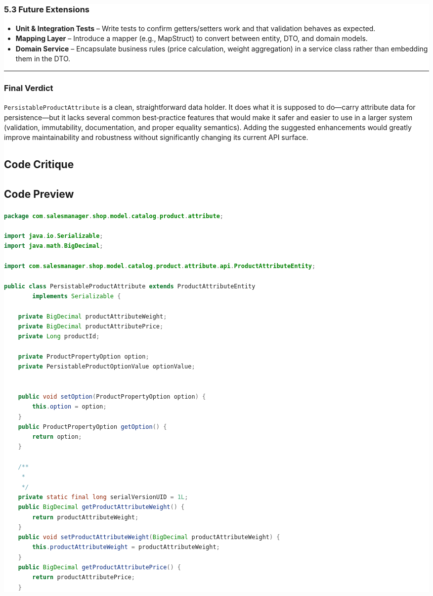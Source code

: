 ### 5.3 Future Extensions  

* **Unit & Integration Tests** – Write tests to confirm getters/setters work and that validation behaves as expected.  
* **Mapping Layer** – Introduce a mapper (e.g., MapStruct) to convert between entity, DTO, and domain models.  
* **Domain Service** – Encapsulate business rules (price calculation, weight aggregation) in a service class rather than embedding them in the DTO.  

---

### Final Verdict  

`PersistableProductAttribute` is a clean, straightforward data holder. It does what it is supposed to do—carry attribute data for persistence—but it lacks several common best‑practice features that would make it safer and easier to use in a larger system (validation, immutability, documentation, and proper equality semantics). Adding the suggested enhancements would greatly improve maintainability and robustness without significantly changing its current API surface.

## Code Critique



## Code Preview

```java
package com.salesmanager.shop.model.catalog.product.attribute;

import java.io.Serializable;
import java.math.BigDecimal;

import com.salesmanager.shop.model.catalog.product.attribute.api.ProductAttributeEntity;

public class PersistableProductAttribute extends ProductAttributeEntity
		implements Serializable {
	
	private BigDecimal productAttributeWeight;
	private BigDecimal productAttributePrice;
	private Long productId;
	
	private ProductPropertyOption option;
	private PersistableProductOptionValue optionValue;


	public void setOption(ProductPropertyOption option) {
		this.option = option;
	}
	public ProductPropertyOption getOption() {
		return option;
	}

	/**
	 * 
	 */
	private static final long serialVersionUID = 1L;
	public BigDecimal getProductAttributeWeight() {
		return productAttributeWeight;
	}
	public void setProductAttributeWeight(BigDecimal productAttributeWeight) {
		this.productAttributeWeight = productAttributeWeight;
	}
	public BigDecimal getProductAttributePrice() {
		return productAttributePrice;
	}
```